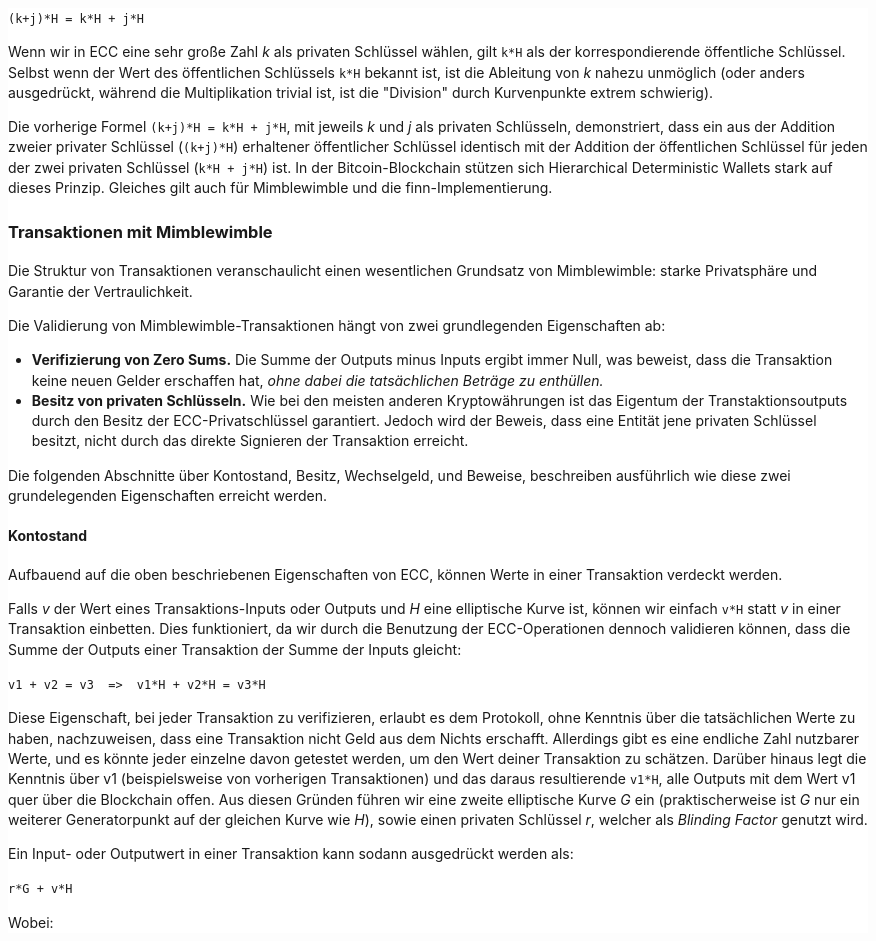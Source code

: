     (k+j)*H = k*H + j*H

Wenn wir in ECC eine sehr große Zahl _k_ als privaten Schlüssel wählen, gilt `k*H` als der korrespondierende öffentliche Schlüssel. Selbst wenn der Wert des öffentlichen Schlüssels `k*H` bekannt ist, ist die Ableitung von _k_ nahezu unmöglich (oder anders ausgedrückt, während die Multiplikation trivial ist, ist die "Division" durch Kurvenpunkte extrem schwierig).

Die vorherige Formel `(k+j)*H = k*H + j*H`, mit jeweils _k_ und _j_ als privaten Schlüsseln, demonstriert, dass ein aus der Addition zweier privater Schlüssel (`(k+j)*H`) erhaltener öffentlicher Schlüssel identisch mit der Addition der öffentlichen Schlüssel für jeden der zwei privaten Schlüssel (`k*H + j*H`) ist. In der Bitcoin-Blockchain stützen sich Hierarchical Deterministic Wallets stark auf dieses Prinzip. Gleiches gilt auch für Mimblewimble und die finn-Implementierung.

### Transaktionen mit Mimblewimble

Die Struktur von Transaktionen veranschaulicht einen wesentlichen Grundsatz von Mimblewimble: starke Privatsphäre und Garantie der Vertraulichkeit.

Die Validierung von Mimblewimble-Transaktionen hängt von zwei grundlegenden Eigenschaften ab:

  * **Verifizierung von Zero Sums.** Die Summe der Outputs minus Inputs ergibt immer Null, was beweist, dass die Transaktion keine neuen Gelder erschaffen hat, _ohne dabei die tatsächlichen Beträge zu enthüllen._
  * **Besitz von privaten Schlüsseln.** Wie bei den meisten anderen Kryptowährungen ist das Eigentum der Transtaktionsoutputs durch den Besitz der ECC-Privatschlüssel garantiert. Jedoch wird der Beweis, dass eine Entität jene privaten Schlüssel besitzt, nicht durch das direkte Signieren der Transaktion erreicht.

Die folgenden Abschnitte über Kontostand, Besitz, Wechselgeld, und Beweise, beschreiben ausführlich wie diese zwei grundelegenden Eigenschaften erreicht werden.

#### Kontostand

Aufbauend auf die oben beschriebenen Eigenschaften von ECC, können Werte in einer Transaktion verdeckt werden.

Falls _v_ der Wert eines Transaktions-Inputs oder Outputs und _H_ eine elliptische Kurve ist, können wir einfach `v*H` statt _v_ in einer Transaktion einbetten. Dies funktioniert, da wir durch die Benutzung der ECC-Operationen dennoch validieren können, dass die Summe der Outputs einer Transaktion der Summe der Inputs gleicht:

    v1 + v2 = v3  =>  v1*H + v2*H = v3*H

Diese Eigenschaft, bei jeder Transaktion zu verifizieren, erlaubt es dem Protokoll, ohne Kenntnis über die tatsächlichen Werte zu haben, nachzuweisen, dass eine Transaktion nicht Geld aus dem Nichts erschafft. Allerdings gibt es eine endliche Zahl nutzbarer Werte, und es könnte jeder einzelne davon getestet werden, um den Wert deiner Transaktion zu schätzen. Darüber hinaus legt die Kenntnis über v1 (beispielsweise von vorherigen Transaktionen) und das daraus resultierende `v1*H`, alle Outputs mit dem Wert v1 quer über die Blockchain offen. Aus diesen Gründen führen wir eine zweite elliptische Kurve _G_ ein (praktischerweise ist _G_ nur ein weiterer Generatorpunkt auf der gleichen Kurve wie _H_), sowie einen privaten Schlüssel _r_, welcher als *Blinding Factor* genutzt wird.

Ein Input- oder Outputwert in einer Transaktion kann sodann ausgedrückt werden als:

    r*G + v*H

Wobei:
